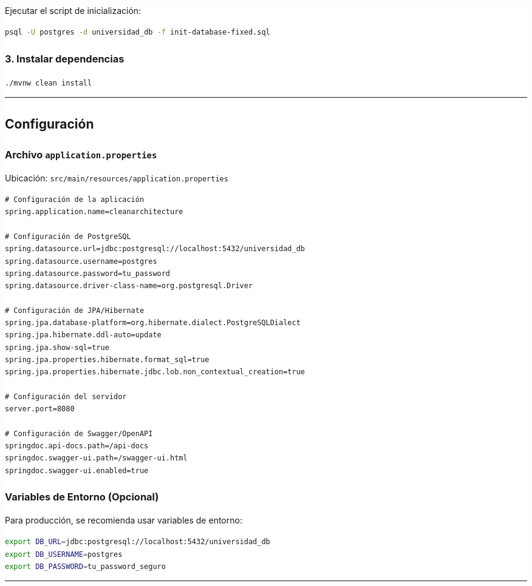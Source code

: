 Ejecutar el script de inicialización:

```bash
psql -U postgres -d universidad_db -f init-database-fixed.sql
```

### 3. Instalar dependencias

```bash
./mvnw clean install
```

---

## Configuración

### Archivo `application.properties`

Ubicación: `src/main/resources/application.properties`

```properties
# Configuración de la aplicación
spring.application.name=cleanarchitecture

# Configuración de PostgreSQL
spring.datasource.url=jdbc:postgresql://localhost:5432/universidad_db
spring.datasource.username=postgres
spring.datasource.password=tu_password
spring.datasource.driver-class-name=org.postgresql.Driver

# Configuración de JPA/Hibernate
spring.jpa.database-platform=org.hibernate.dialect.PostgreSQLDialect
spring.jpa.hibernate.ddl-auto=update
spring.jpa.show-sql=true
spring.jpa.properties.hibernate.format_sql=true
spring.jpa.properties.hibernate.jdbc.lob.non_contextual_creation=true

# Configuración del servidor
server.port=8080

# Configuración de Swagger/OpenAPI
springdoc.api-docs.path=/api-docs
springdoc.swagger-ui.path=/swagger-ui.html
springdoc.swagger-ui.enabled=true
```

### Variables de Entorno (Opcional)

Para producción, se recomienda usar variables de entorno:

```bash
export DB_URL=jdbc:postgresql://localhost:5432/universidad_db
export DB_USERNAME=postgres
export DB_PASSWORD=tu_password_seguro
```

---